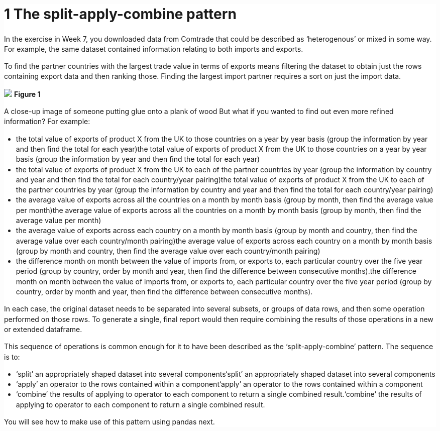# 1 The split-apply-combine pattern


In the  exercise in Week 7, you downloaded data from Comtrade that could be described as ‘heterogenous’ or mixed in some way. For example, the same dataset contained information relating to both imports and exports.

To find the partner countries with the largest trade value in terms of exports means filtering the dataset to obtain just the rows containing export data and then ranking those. Finding the largest import partner requires a sort on just the import data.


![](https://www.open.edu/openlearn/ocw/pluginfile.php/1393338/mod_oucontent/oucontent/71687/ou_futurelearn_learn_to_code_fig_1062.jpg)
__Figure 1__

A close-up image of someone putting glue onto a plank of wood 
But what if you wanted to find out even more refined information? For example:
* the total value of exports of product X from the UK to those countries on a year by year basis (group the information by year and then find the total for each year)the total value of exports of product X from the UK to those countries on a year by year basis (group the information by year and then find the total for each year)
* the total value of exports of product X from the UK to each of the partner countries by year (group the information by country and year and then find the total for each country/year pairing)the total value of exports of product X from the UK to each of the partner countries by year (group the information by country and year and then find the total for each country/year pairing)
* the average value of exports across all the countries on a month by month basis (group by month, then find the average value per month)the average value of exports across all the countries on a month by month basis (group by month, then find the average value per month)
* the average value of exports across each country on a month by month basis (group by month and country, then find the average value over each country/month pairing)the average value of exports across each country on a month by month basis (group by month and country, then find the average value over each country/month pairing)
* the difference month on month between the value of imports from, or exports to, each particular country over the five year period (group by country, order by month and year, then find the difference between consecutive months).the difference month on month between the value of imports from, or exports to, each particular country over the five year period (group by country, order by month and year, then find the difference between consecutive months).

In each case, the original dataset needs to be separated into several subsets, or groups of data rows, and then some operation performed on those rows. To generate a single, final report would then require combining the results of those operations in a new or extended dataframe.

This sequence of operations is common enough for it to have been described as the ‘split-apply-combine’ pattern. The sequence is to:
* ‘split’ an appropriately shaped dataset into several components‘split’ an appropriately shaped dataset into several components
* ‘apply’ an operator to the rows contained within a component‘apply’ an operator to the rows contained within a component
* ‘combine’ the results of applying to operator to each component to return a single combined result.‘combine’ the results of applying to operator to each component to return a single combined result.

You will see how to make use of this pattern using pandas next.
